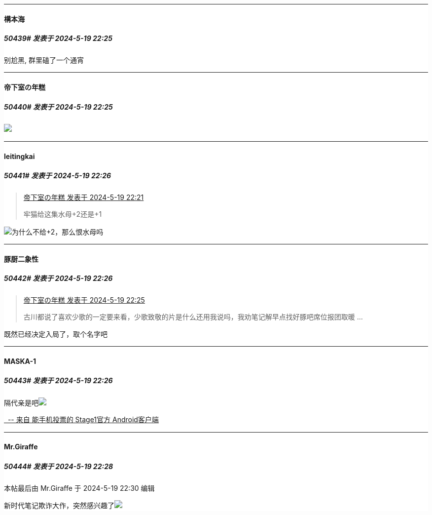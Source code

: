 *****

####  構本海  
##### 50439#       发表于 2024-5-19 22:25

别尬黑, 群里磕了一个通宵

*****

####  帝下室の年糕  
##### 50440#       发表于 2024-5-19 22:25

<img src="https://static.saraba1st.com/image/smiley/face2017/067.png" referrerpolicy="no-referrer">


*****

####  leitingkai  
##### 50441#       发表于 2024-5-19 22:26

<blockquote><a href="httphttps://bbs.saraba1st.com/2b/forum.php?mod=redirect&amp;goto=findpost&amp;pid=64932386&amp;ptid=2175518" target="_blank">帝下室の年糕 发表于 2024-5-19 22:21</a>

牢猫给这集水母+2还是+1</blockquote>
<img src="https://static.saraba1st.com/image/smiley/face2017/076.png" referrerpolicy="no-referrer">为什么不给+2，那么恨水母吗

*****

####  豚厨二象性  
##### 50442#       发表于 2024-5-19 22:26

<blockquote><a href="httphttps://bbs.saraba1st.com/2b/forum.php?mod=redirect&amp;goto=findpost&amp;pid=64932463&amp;ptid=2175518" target="_blank">帝下室の年糕 发表于 2024-5-19 22:25</a>

古川都说了喜欢少歌的一定要来看，少歌致敬的片是什么还用我说吗，我劝笔记解早点找好豚吧席位报团取暖 ...</blockquote>
既然已经决定入局了，取个名字吧

*****

####  MASKA-1  
##### 50443#       发表于 2024-5-19 22:26

隔代亲是吧<img src="https://static.saraba1st.com/image/smiley/face2017/065.png" referrerpolicy="no-referrer">

[  -- 来自 能手机投票的 Stage1官方 Android客户端](https://www.coolapk.com/apk/140634)

*****

####  Mr.Giraffe  
##### 50444#       发表于 2024-5-19 22:28

 本帖最后由 Mr.Giraffe 于 2024-5-19 22:30 编辑 

新时代笔记欺诈大作，突然感兴趣了<img src="https://static.saraba1st.com/image/smiley/face2017/076.png" referrerpolicy="no-referrer">
